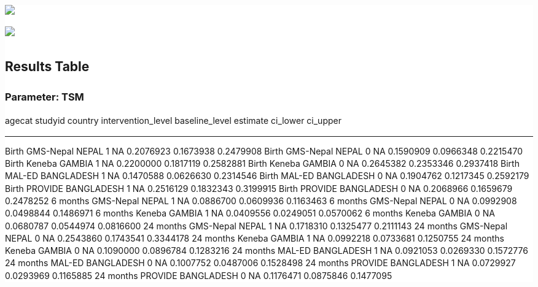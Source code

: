 

![](/tmp/39d38872-7c29-4097-bd91-2f33224af821/a0acf7c5-7818-4f4f-ab1f-b47541862846/REPORT_files/figure-html/plot_paf-1.png)

![](/tmp/39d38872-7c29-4097-bd91-2f33224af821/a0acf7c5-7818-4f4f-ab1f-b47541862846/REPORT_files/figure-html/plot_par-1.png)

## Results Table

### Parameter: TSM


agecat      studyid     country      intervention_level   baseline_level     estimate    ci_lower    ci_upper
----------  ----------  -----------  -------------------  ---------------  ----------  ----------  ----------
Birth       GMS-Nepal   NEPAL        1                    NA                0.2076923   0.1673938   0.2479908
Birth       GMS-Nepal   NEPAL        0                    NA                0.1590909   0.0966348   0.2215470
Birth       Keneba      GAMBIA       1                    NA                0.2200000   0.1817119   0.2582881
Birth       Keneba      GAMBIA       0                    NA                0.2645382   0.2353346   0.2937418
Birth       MAL-ED      BANGLADESH   1                    NA                0.1470588   0.0626630   0.2314546
Birth       MAL-ED      BANGLADESH   0                    NA                0.1904762   0.1217345   0.2592179
Birth       PROVIDE     BANGLADESH   1                    NA                0.2516129   0.1832343   0.3199915
Birth       PROVIDE     BANGLADESH   0                    NA                0.2068966   0.1659679   0.2478252
6 months    GMS-Nepal   NEPAL        1                    NA                0.0886700   0.0609936   0.1163463
6 months    GMS-Nepal   NEPAL        0                    NA                0.0992908   0.0498844   0.1486971
6 months    Keneba      GAMBIA       1                    NA                0.0409556   0.0249051   0.0570062
6 months    Keneba      GAMBIA       0                    NA                0.0680787   0.0544974   0.0816600
24 months   GMS-Nepal   NEPAL        1                    NA                0.1718310   0.1325477   0.2111143
24 months   GMS-Nepal   NEPAL        0                    NA                0.2543860   0.1743541   0.3344178
24 months   Keneba      GAMBIA       1                    NA                0.0992218   0.0733681   0.1250755
24 months   Keneba      GAMBIA       0                    NA                0.1090000   0.0896784   0.1283216
24 months   MAL-ED      BANGLADESH   1                    NA                0.0921053   0.0269330   0.1572776
24 months   MAL-ED      BANGLADESH   0                    NA                0.1007752   0.0487006   0.1528498
24 months   PROVIDE     BANGLADESH   1                    NA                0.0729927   0.0293969   0.1165885
24 months   PROVIDE     BANGLADESH   0                    NA                0.1176471   0.0875846   0.1477095
